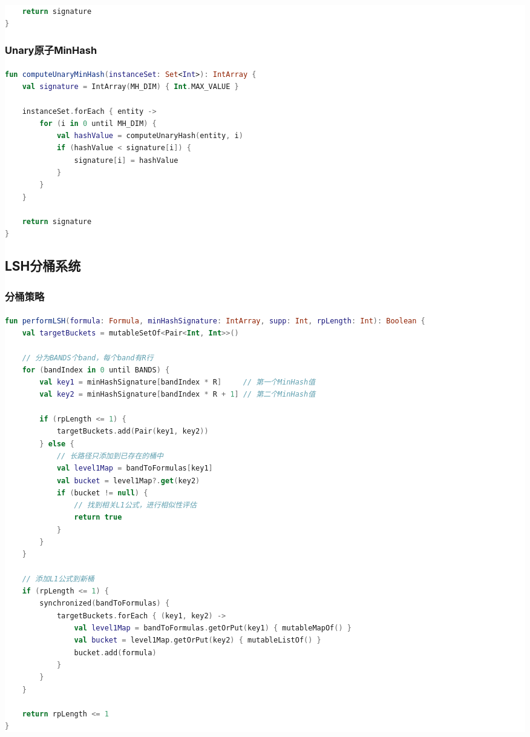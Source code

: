 ```kotlin
    return signature
}
```

### Unary原子MinHash
```kotlin
fun computeUnaryMinHash(instanceSet: Set<Int>): IntArray {
    val signature = IntArray(MH_DIM) { Int.MAX_VALUE }
    
    instanceSet.forEach { entity ->
        for (i in 0 until MH_DIM) {
            val hashValue = computeUnaryHash(entity, i)
            if (hashValue < signature[i]) {
                signature[i] = hashValue
            }
        }
    }
    
    return signature
}
```

## LSH分桶系统

### 分桶策略
```kotlin
fun performLSH(formula: Formula, minHashSignature: IntArray, supp: Int, rpLength: Int): Boolean {
    val targetBuckets = mutableSetOf<Pair<Int, Int>>()
    
    // 分为BANDS个band，每个band有R行
    for (bandIndex in 0 until BANDS) {
        val key1 = minHashSignature[bandIndex * R]     // 第一个MinHash值
        val key2 = minHashSignature[bandIndex * R + 1] // 第二个MinHash值
        
        if (rpLength <= 1) {
            targetBuckets.add(Pair(key1, key2))
        } else {
            // 长路径只添加到已存在的桶中
            val level1Map = bandToFormulas[key1]
            val bucket = level1Map?.get(key2)
            if (bucket != null) {
                // 找到相关L1公式，进行相似性评估
                return true
            }
        }
    }
    
    // 添加L1公式到新桶
    if (rpLength <= 1) {
        synchronized(bandToFormulas) {
            targetBuckets.forEach { (key1, key2) ->
                val level1Map = bandToFormulas.getOrPut(key1) { mutableMapOf() }
                val bucket = level1Map.getOrPut(key2) { mutableListOf() }
                bucket.add(formula)
            }
        }
    }
    
    return rpLength <= 1
}
```
